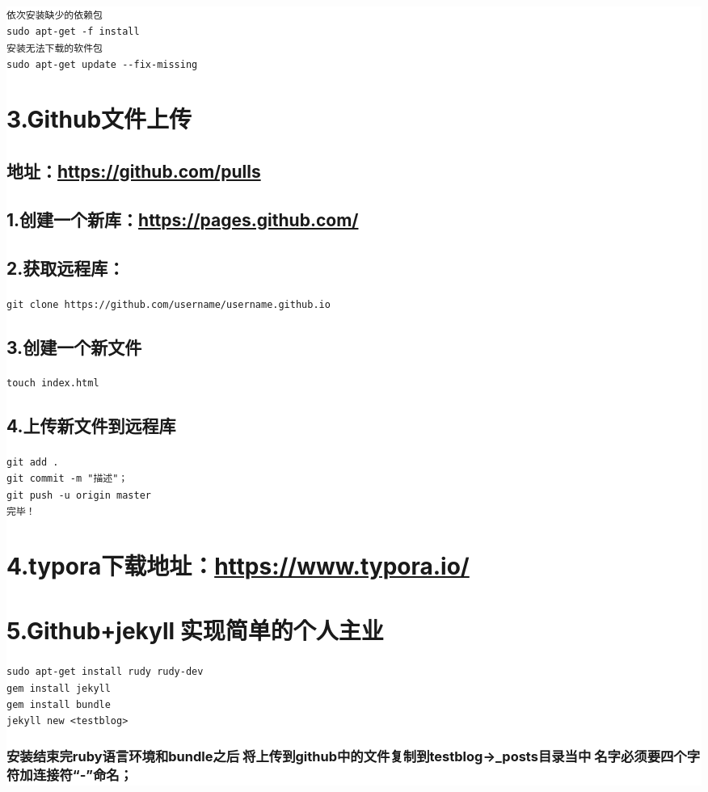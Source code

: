 ```
依次安装缺少的依赖包
sudo apt-get -f install
安装无法下载的软件包
sudo apt-get update --fix-missing
```



# 3.Github文件上传

## 地址：https://github.com/pulls

## 1.创建一个新库：https://pages.github.com/

## 2.获取远程库：

```
git clone https://github.com/username/username.github.io
```

## 3.创建一个新文件

```
touch index.html
```

## 4.上传新文件到远程库

```
git add .
git commit -m "描述"；
git push -u origin master
完毕！
```

# 4.typora下载地址：https://www.typora.io/



# 5.Github+jekyll 实现简单的个人主业

```
sudo apt-get install rudy rudy-dev
gem install jekyll
gem install bundle
jekyll new <testblog>
```

### 安装结束完ruby语言环境和bundle之后 将上传到github中的文件复制到testblog->_posts目录当中 名字必须要四个字符加连接符“-”命名；

